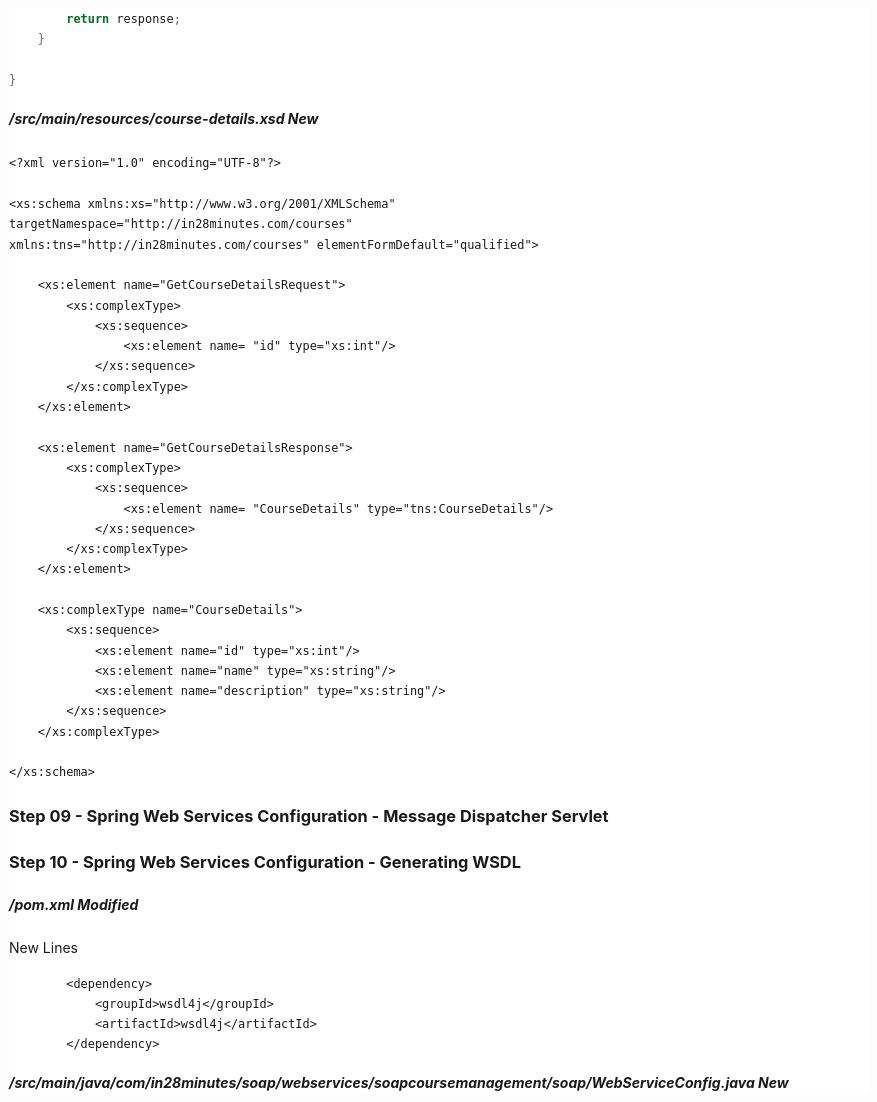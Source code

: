 ```java
		return response;
	}

}
```

##### /src/main/resources/course-details.xsd New

```
<?xml version="1.0" encoding="UTF-8"?>

<xs:schema xmlns:xs="http://www.w3.org/2001/XMLSchema" 
targetNamespace="http://in28minutes.com/courses" 
xmlns:tns="http://in28minutes.com/courses" elementFormDefault="qualified">
	
	<xs:element name="GetCourseDetailsRequest">
		<xs:complexType>
			<xs:sequence>
				<xs:element name= "id" type="xs:int"/>
			</xs:sequence>	
		</xs:complexType>
	</xs:element>
	
	<xs:element name="GetCourseDetailsResponse">
		<xs:complexType>
			<xs:sequence>
				<xs:element name= "CourseDetails" type="tns:CourseDetails"/>
			</xs:sequence>	
		</xs:complexType>
	</xs:element>
	
	<xs:complexType name="CourseDetails">
		<xs:sequence>
			<xs:element name="id" type="xs:int"/>
			<xs:element name="name" type="xs:string"/>
			<xs:element name="description" type="xs:string"/>
		</xs:sequence>
	</xs:complexType>
	
</xs:schema>
```

### Step 09 - Spring Web Services Configuration - Message Dispatcher Servlet

### Step 10 - Spring Web Services Configuration - Generating WSDL

##### /pom.xml Modified
New Lines
```
		<dependency>
			<groupId>wsdl4j</groupId>
			<artifactId>wsdl4j</artifactId>
		</dependency>
```
##### /src/main/java/com/in28minutes/soap/webservices/soapcoursemanagement/soap/WebServiceConfig.java New
